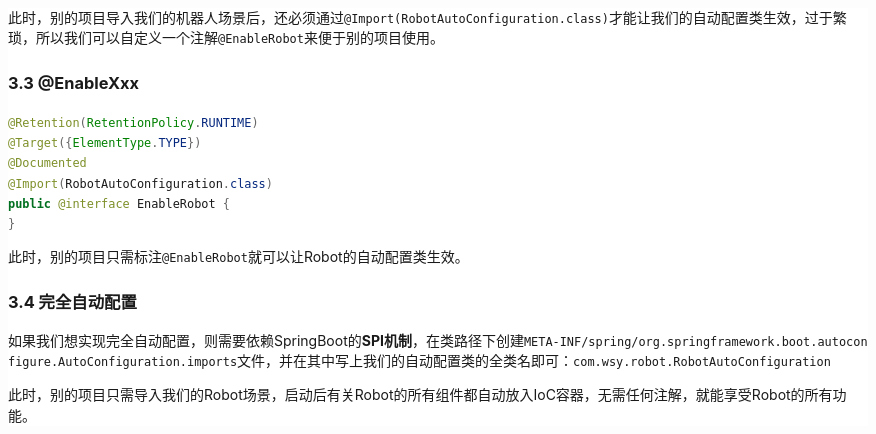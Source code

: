 此时，别的项目导入我们的机器人场景后，还必须通过`@Import(RobotAutoConfiguration.class)`才能让我们的自动配置类生效，过于繁琐，所以我们可以自定义一个注解`@EnableRobot`来便于别的项目使用。

### 3.3 @EnableXxx

```java
@Retention(RetentionPolicy.RUNTIME)
@Target({ElementType.TYPE})
@Documented
@Import(RobotAutoConfiguration.class)
public @interface EnableRobot {
}
```

此时，别的项目只需标注`@EnableRobot`就可以让Robot的自动配置类生效。

### 3.4 完全自动配置

如果我们想实现完全自动配置，则需要依赖SpringBoot的**SPI机制**，在类路径下创建`META-INF/spring/org.springframework.boot.autoconfigure.AutoConfiguration.imports`文件，并在其中写上我们的自动配置类的全类名即可：`com.wsy.robot.RobotAutoConfiguration`

此时，别的项目只需导入我们的Robot场景，启动后有关Robot的所有组件都自动放入IoC容器，无需任何注解，就能享受Robot的所有功能。


